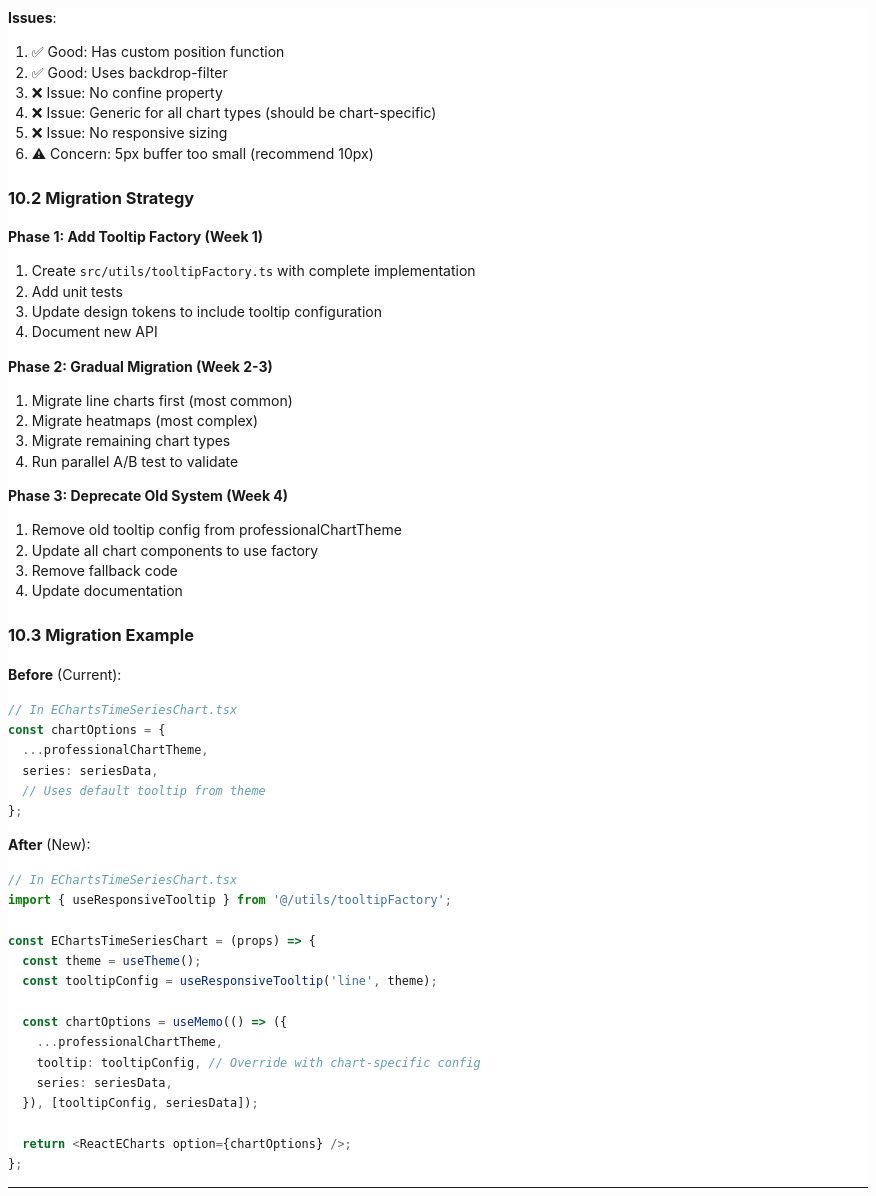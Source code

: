 **Issues**:
1. ✅ Good: Has custom position function
2. ✅ Good: Uses backdrop-filter
3. ❌ Issue: No confine property
4. ❌ Issue: Generic for all chart types (should be chart-specific)
5. ❌ Issue: No responsive sizing
6. ⚠️  Concern: 5px buffer too small (recommend 10px)

### 10.2 Migration Strategy

**Phase 1: Add Tooltip Factory (Week 1)**

1. Create `src/utils/tooltipFactory.ts` with complete implementation
2. Add unit tests
3. Update design tokens to include tooltip configuration
4. Document new API

**Phase 2: Gradual Migration (Week 2-3)**

1. Migrate line charts first (most common)
2. Migrate heatmaps (most complex)
3. Migrate remaining chart types
4. Run parallel A/B test to validate

**Phase 3: Deprecate Old System (Week 4)**

1. Remove old tooltip config from professionalChartTheme
2. Update all chart components to use factory
3. Remove fallback code
4. Update documentation

### 10.3 Migration Example

**Before** (Current):
```typescript
// In EChartsTimeSeriesChart.tsx
const chartOptions = {
  ...professionalChartTheme,
  series: seriesData,
  // Uses default tooltip from theme
};
```

**After** (New):
```typescript
// In EChartsTimeSeriesChart.tsx
import { useResponsiveTooltip } from '@/utils/tooltipFactory';

const EChartsTimeSeriesChart = (props) => {
  const theme = useTheme();
  const tooltipConfig = useResponsiveTooltip('line', theme);

  const chartOptions = useMemo(() => ({
    ...professionalChartTheme,
    tooltip: tooltipConfig, // Override with chart-specific config
    series: seriesData,
  }), [tooltipConfig, seriesData]);

  return <ReactECharts option={chartOptions} />;
};
```

---